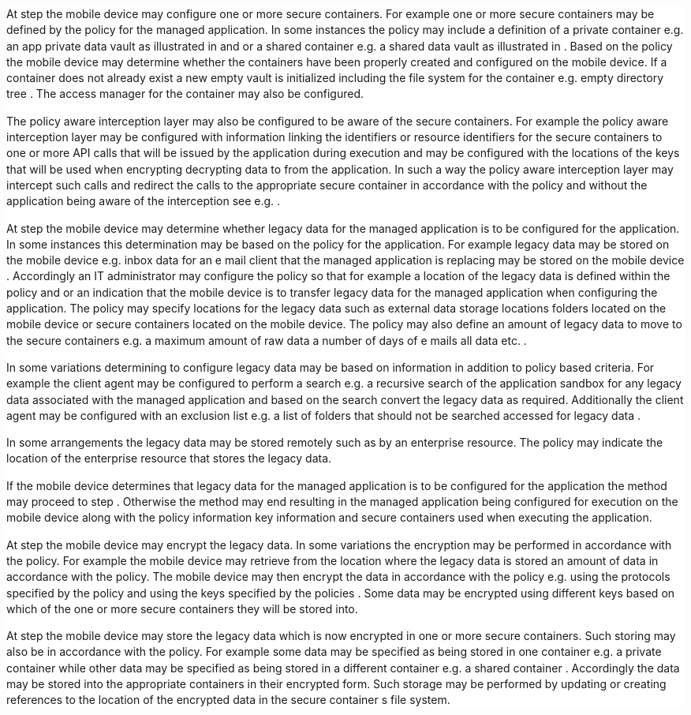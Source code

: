 At step the mobile device may configure one or more secure containers. For example one or more secure containers may be defined by the policy for the managed application. In some instances the policy may include a definition of a private container e.g. an app private data vault as illustrated in and or a shared container e.g. a shared data vault as illustrated in . Based on the policy the mobile device may determine whether the containers have been properly created and configured on the mobile device. If a container does not already exist a new empty vault is initialized including the file system for the container e.g. empty directory tree . The access manager for the container may also be configured.

The policy aware interception layer may also be configured to be aware of the secure containers. For example the policy aware interception layer may be configured with information linking the identifiers or resource identifiers for the secure containers to one or more API calls that will be issued by the application during execution and may be configured with the locations of the keys that will be used when encrypting decrypting data to from the application. In such a way the policy aware interception layer may intercept such calls and redirect the calls to the appropriate secure container in accordance with the policy and without the application being aware of the interception see e.g. .

At step the mobile device may determine whether legacy data for the managed application is to be configured for the application. In some instances this determination may be based on the policy for the application. For example legacy data may be stored on the mobile device e.g. inbox data for an e mail client that the managed application is replacing may be stored on the mobile device . Accordingly an IT administrator may configure the policy so that for example a location of the legacy data is defined within the policy and or an indication that the mobile device is to transfer legacy data for the managed application when configuring the application. The policy may specify locations for the legacy data such as external data storage locations folders located on the mobile device or secure containers located on the mobile device. The policy may also define an amount of legacy data to move to the secure containers e.g. a maximum amount of raw data a number of days of e mails all data etc. .

In some variations determining to configure legacy data may be based on information in addition to policy based criteria. For example the client agent may be configured to perform a search e.g. a recursive search of the application sandbox for any legacy data associated with the managed application and based on the search convert the legacy data as required. Additionally the client agent may be configured with an exclusion list e.g. a list of folders that should not be searched accessed for legacy data .

In some arrangements the legacy data may be stored remotely such as by an enterprise resource. The policy may indicate the location of the enterprise resource that stores the legacy data.

If the mobile device determines that legacy data for the managed application is to be configured for the application the method may proceed to step . Otherwise the method may end resulting in the managed application being configured for execution on the mobile device along with the policy information key information and secure containers used when executing the application.

At step the mobile device may encrypt the legacy data. In some variations the encryption may be performed in accordance with the policy. For example the mobile device may retrieve from the location where the legacy data is stored an amount of data in accordance with the policy. The mobile device may then encrypt the data in accordance with the policy e.g. using the protocols specified by the policy and using the keys specified by the policies . Some data may be encrypted using different keys based on which of the one or more secure containers they will be stored into.

At step the mobile device may store the legacy data which is now encrypted in one or more secure containers. Such storing may also be in accordance with the policy. For example some data may be specified as being stored in one container e.g. a private container while other data may be specified as being stored in a different container e.g. a shared container . Accordingly the data may be stored into the appropriate containers in their encrypted form. Such storage may be performed by updating or creating references to the location of the encrypted data in the secure container s file system.
